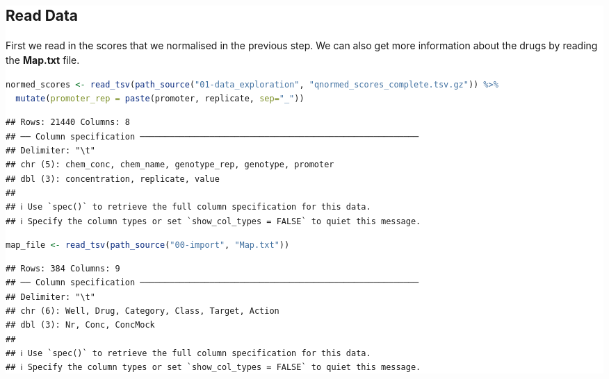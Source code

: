 ## Read Data

First we read in the scores that we normalised in the previous step. We
can also get more information about the drugs by reading the **Map.txt**
file.

``` r
normed_scores <- read_tsv(path_source("01-data_exploration", "qnormed_scores_complete.tsv.gz")) %>%
  mutate(promoter_rep = paste(promoter, replicate, sep="_"))
```

    ## Rows: 21440 Columns: 8
    ## ── Column specification ────────────────────────────────────────────────────────
    ## Delimiter: "\t"
    ## chr (5): chem_conc, chem_name, genotype_rep, genotype, promoter
    ## dbl (3): concentration, replicate, value
    ## 
    ## ℹ Use `spec()` to retrieve the full column specification for this data.
    ## ℹ Specify the column types or set `show_col_types = FALSE` to quiet this message.

``` r
map_file <- read_tsv(path_source("00-import", "Map.txt"))
```

    ## Rows: 384 Columns: 9
    ## ── Column specification ────────────────────────────────────────────────────────
    ## Delimiter: "\t"
    ## chr (6): Well, Drug, Category, Class, Target, Action
    ## dbl (3): Nr, Conc, ConcMock
    ## 
    ## ℹ Use `spec()` to retrieve the full column specification for this data.
    ## ℹ Specify the column types or set `show_col_types = FALSE` to quiet this message.

